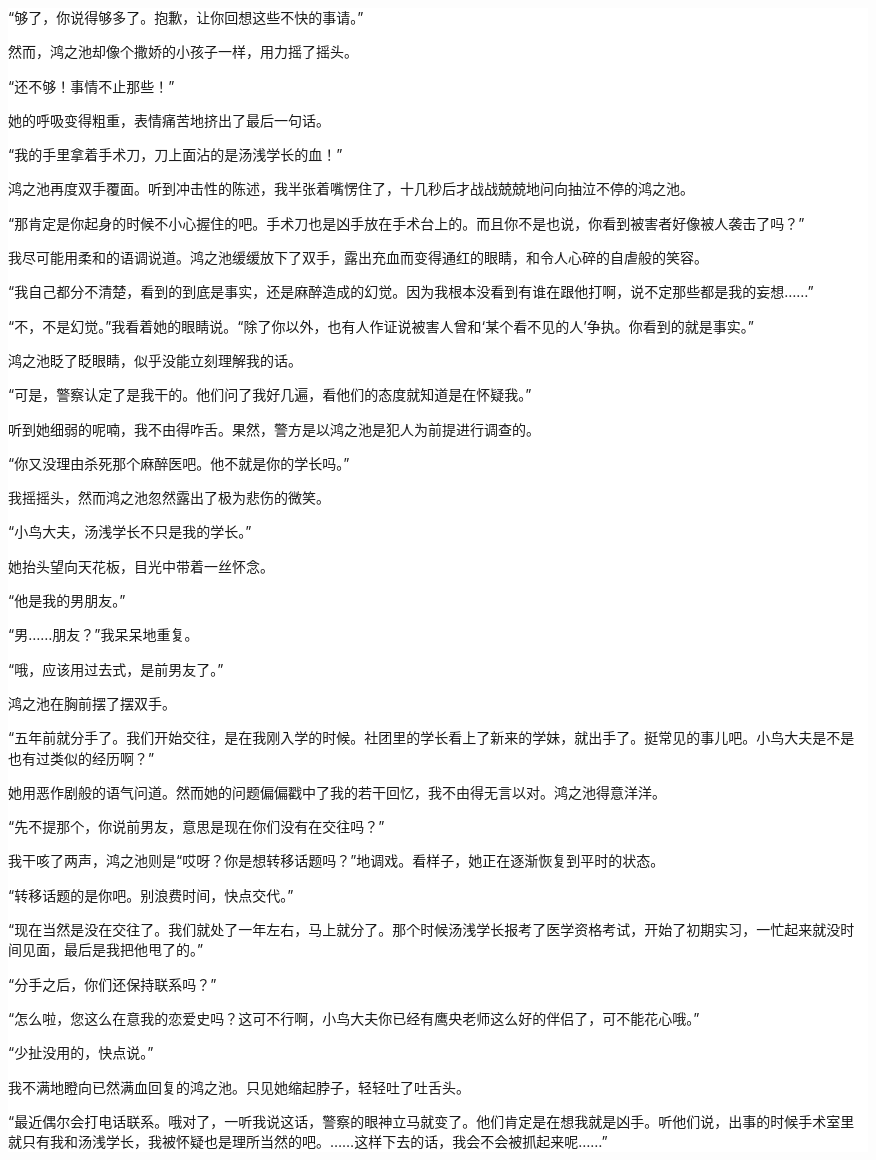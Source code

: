 “够了，你说得够多了。抱歉，让你回想这些不快的事请。”

然而，鸿之池却像个撒娇的小孩子一样，用力摇了摇头。

“还不够！事情不止那些！”

她的呼吸变得粗重，表情痛苦地挤出了最后一句话。

“我的手里拿着手术刀，刀上面沾的是汤浅学长的血！”

鸿之池再度双手覆面。听到冲击性的陈述，我半张着嘴愣住了，十几秒后才战战兢兢地问向抽泣不停的鸿之池。

“那肯定是你起身的时候不小心握住的吧。手术刀也是凶手放在手术台上的。而且你不是也说，你看到被害者好像被人袭击了吗？”

我尽可能用柔和的语调说道。鸿之池缓缓放下了双手，露出充血而变得通红的眼睛，和令人心碎的自虐般的笑容。

“我自己都分不清楚，看到的到底是事实，还是麻醉造成的幻觉。因为我根本没看到有谁在跟他打啊，说不定那些都是我的妄想……”

“不，不是幻觉。”我看着她的眼睛说。“除了你以外，也有人作证说被害人曾和‘某个看不见的人’争执。你看到的就是事实。”

鸿之池眨了眨眼睛，似乎没能立刻理解我的话。

“可是，警察认定了是我干的。他们问了我好几遍，看他们的态度就知道是在怀疑我。”

听到她细弱的呢喃，我不由得咋舌。果然，警方是以鸿之池是犯人为前提进行调查的。

“你又没理由杀死那个麻醉医吧。他不就是你的学长吗。”

我摇摇头，然而鸿之池忽然露出了极为悲伤的微笑。

“小鸟大夫，汤浅学长不只是我的学长。”

她抬头望向天花板，目光中带着一丝怀念。

“他是我的男朋友。”

“男……朋友？”我呆呆地重复。

“哦，应该用过去式，是前男友了。”

鸿之池在胸前摆了摆双手。

“五年前就分手了。我们开始交往，是在我刚入学的时候。社团里的学长看上了新来的学妹，就出手了。挺常见的事儿吧。小鸟大夫是不是也有过类似的经历啊？”

她用恶作剧般的语气问道。然而她的问题偏偏戳中了我的若干回忆，我不由得无言以对。鸿之池得意洋洋。

“先不提那个，你说前男友，意思是现在你们没有在交往吗？”

我干咳了两声，鸿之池则是“哎呀？你是想转移话题吗？”地调戏。看样子，她正在逐渐恢复到平时的状态。

“转移话题的是你吧。别浪费时间，快点交代。”

“现在当然是没在交往了。我们就处了一年左右，马上就分了。那个时候汤浅学长报考了医学资格考试，开始了初期实习，一忙起来就没时间见面，最后是我把他甩了的。”

“分手之后，你们还保持联系吗？”

“怎么啦，您这么在意我的恋爱史吗？这可不行啊，小鸟大夫你已经有鹰央老师这么好的伴侣了，可不能花心哦。”

“少扯没用的，快点说。”

我不满地瞪向已然满血回复的鸿之池。只见她缩起脖子，轻轻吐了吐舌头。

“最近偶尔会打电话联系。哦对了，一听我说这话，警察的眼神立马就变了。他们肯定是在想我就是凶手。听他们说，出事的时候手术室里就只有我和汤浅学长，我被怀疑也是理所当然的吧。……这样下去的话，我会不会被抓起来呢……”
